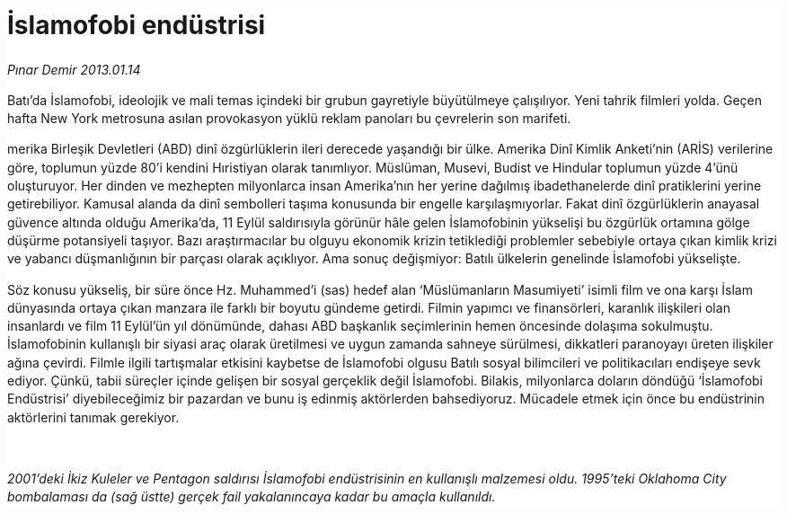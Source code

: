 # İslamofobi endüstrisi

*Pınar Demir 2013.01.14*

<div class="news-detail-text-todays">
 <div>
 </div>
 <div>
 </div>
 <div id="newsSpot">
  <font class="detail-spot">
   Batı’da İslamofobi, ideolojik ve mali temas içindeki bir grubun gayretiyle büyütülmeye çalışılıyor. Yeni tahrik filmleri yolda. Geçen hafta New York metrosuna asılan provokasyon yüklü reklam panoları bu çevrelerin son marifeti.
  </font>
 </div>
 <div id="newsText">
  <font class="detail-text">
   <p>
    merika Birleşik Devletleri (ABD) dinî özgürlüklerin ileri derecede yaşandığı bir ülke. Amerika Dinî Kimlik Anketi’nin (ARİS) verilerine göre, toplumun yüzde 80’i kendini Hıristiyan olarak tanımlıyor. Müslüman, Musevi, Budist ve Hindular toplumun yüzde 4’ünü oluşturuyor. Her dinden ve mezhepten milyonlarca insan Amerika’nın her yerine dağılmış ibadethanelerde dinî pratiklerini yerine getirebiliyor. Kamusal alanda da dinî sembolleri taşıma konusunda bir engelle karşılaşmıyorlar. Fakat dinî özgürlüklerin anayasal güvence altında olduğu Amerika’da, 11 Eylül saldırısıyla görünür hâle gelen İslamofobinin yükselişi bu özgürlük ortamına gölge düşürme potansiyeli taşıyor. Bazı araştırmacılar bu olguyu ekonomik krizin tetiklediği problemler sebebiyle ortaya çıkan kimlik krizi ve yabancı düşmanlığının bir parçası olarak açıklıyor. Ama sonuç değişmiyor: Batılı ülkelerin genelinde İslamofobi yükselişte.
   </p>
   <p>
    Söz konusu yükseliş, bir süre önce Hz. Muhammed’i (sas) hedef alan ‘Müslümanların Masumiyeti’ isimli film ve ona karşı İslam dünyasında ortaya çıkan manzara ile farklı bir boyutu gündeme getirdi. Filmin yapımcı ve finansörleri, karanlık ilişkileri olan insanlardı ve film 11 Eylül’ün yıl dönümünde, dahası ABD başkanlık seçimlerinin hemen öncesinde dolaşıma sokulmuştu. İslamofobinin kullanışlı bir siyasi araç olarak üretilmesi ve uygun zamanda sahneye sürülmesi, dikkatleri paranoyayı üreten ilişkiler ağına çevirdi. Filmle ilgili tartışmalar etkisini kaybetse de İslamofobi olgusu Batılı sosyal bilimcileri ve politikacıları endişeye sevk ediyor. Çünkü, tabii süreçler içinde gelişen bir sosyal gerçeklik değil İslamofobi. Bilakis, milyonlarca doların döndüğü ‘İslamofobi Endüstrisi’ diyebileceğimiz bir pazardan ve bunu iş edinmiş aktörlerden bahsediyoruz. Mücadele etmek için önce bu endüstrinin aktörlerini tanımak gerekiyor.
   </p>
   <p>
    <img alt="" height="267" src="http://web.archive.org/web/20130123084519im_/http://medya.aksiyon.com.tr/aksiyon/2013/01/14/islamofobi01.jpg"/>
   </p>
   <p>
    <em>
     2001’deki İkiz Kuleler ve Pentagon saldırısı İslamofobi endüstrisinin en kullanışlı malzemesi oldu. 1995’teki Oklahoma City bombalaması da (sağ üstte) gerçek fail yakalanıncaya kadar bu amaçla kullanıldı.
    </em>
   </p>
   <p>